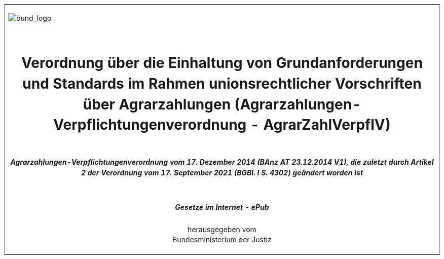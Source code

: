 <span id="DECKBLATT.html"></span>

<table border="0" frame="border" width="100%">

<tr valign="top">

<td align="left">

![bund\_logo](BfJ_2021_Web_de_de.gif)

</td>

<td align="right">

 

</td>

</tr>

<tr align="center" valign="middle">

<td colspan="2">

# Verordnung über die Einhaltung von Grundanforderungen und Standards im Rahmen unionsrechtlicher Vorschriften über Agrarzahlungen (Agrarzahlungen-Verpflichtungenverordnung - AgrarZahlVerpflV)

</td>

</tr>

<tr align="center" valign="middle">

<td colspan="2">

##### Agrarzahlungen-Verpflichtungenverordnung vom 17. Dezember 2014 (BAnz AT 23.12.2014 V1), die zuletzt durch Artikel 2 der Verordnung vom 17. September 2021 (BGBl. I S. 4302) geändert worden ist

</td>

</tr>

<tr align="center" valign="middle">

<td colspan="2">

  
  

##### Gesetze im Internet - ePub  
  
herausgegeben vom  
Bundesministerium der Justiz

</td>

</tr>
